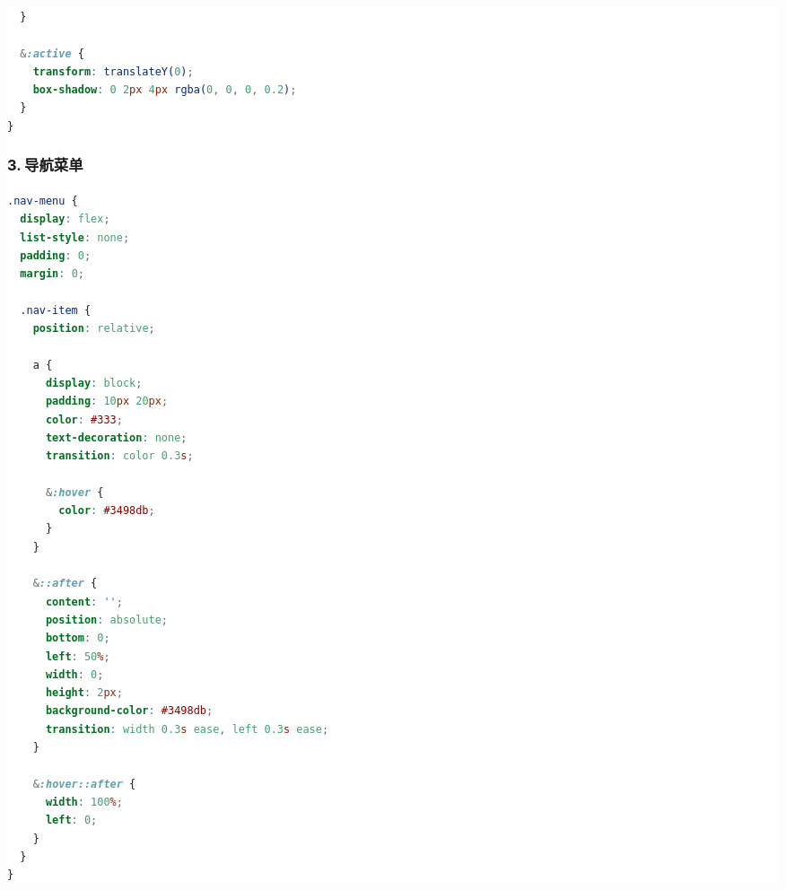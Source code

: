 ```css
  }
  
  &:active {
    transform: translateY(0);
    box-shadow: 0 2px 4px rgba(0, 0, 0, 0.2);
  }
}
```

### 3. 导航菜单

```css
.nav-menu {
  display: flex;
  list-style: none;
  padding: 0;
  margin: 0;
  
  .nav-item {
    position: relative;
    
    a {
      display: block;
      padding: 10px 20px;
      color: #333;
      text-decoration: none;
      transition: color 0.3s;
      
      &:hover {
        color: #3498db;
      }
    }
    
    &::after {
      content: '';
      position: absolute;
      bottom: 0;
      left: 50%;
      width: 0;
      height: 2px;
      background-color: #3498db;
      transition: width 0.3s ease, left 0.3s ease;
    }
    
    &:hover::after {
      width: 100%;
      left: 0;
    }
  }
}
```
